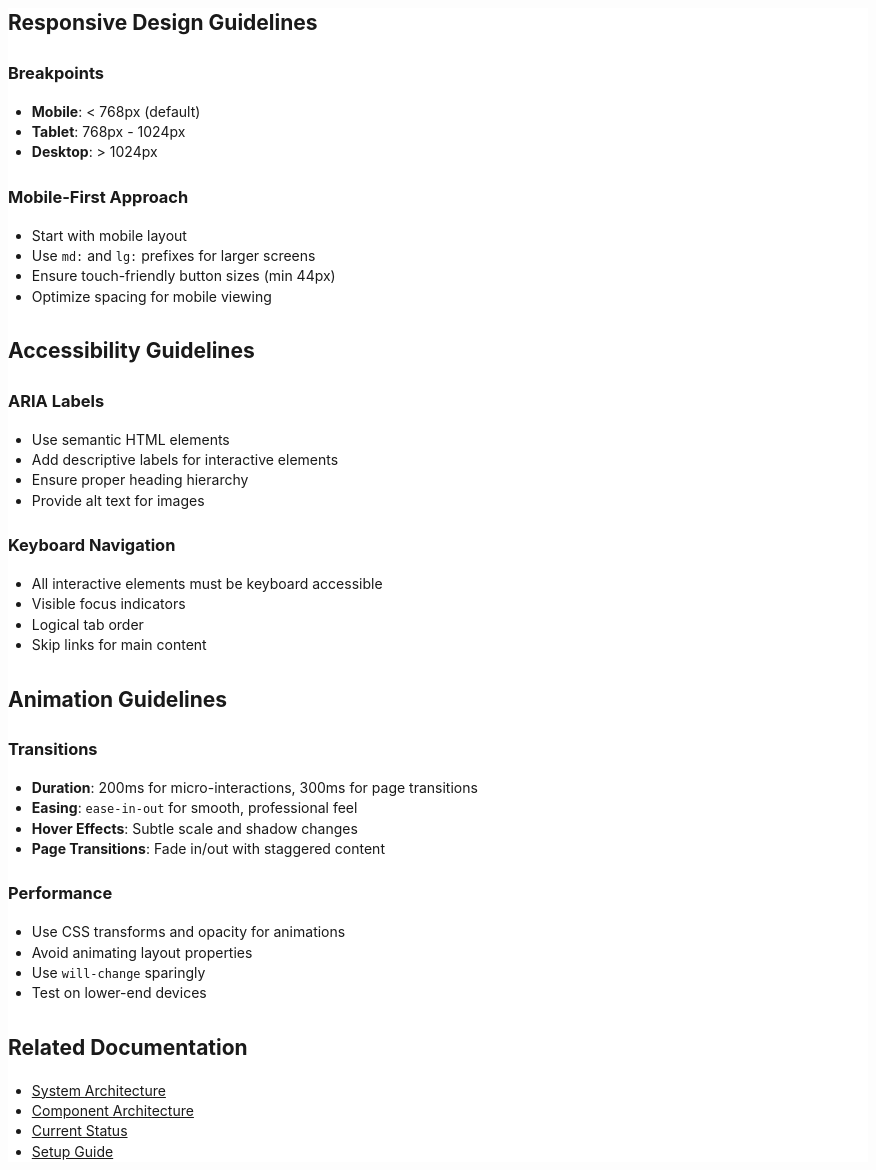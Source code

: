 ## Responsive Design Guidelines

### Breakpoints
- **Mobile**: < 768px (default)
- **Tablet**: 768px - 1024px
- **Desktop**: > 1024px

### Mobile-First Approach
- Start with mobile layout
- Use `md:` and `lg:` prefixes for larger screens
- Ensure touch-friendly button sizes (min 44px)
- Optimize spacing for mobile viewing

## Accessibility Guidelines

### ARIA Labels
- Use semantic HTML elements
- Add descriptive labels for interactive elements
- Ensure proper heading hierarchy
- Provide alt text for images

### Keyboard Navigation
- All interactive elements must be keyboard accessible
- Visible focus indicators
- Logical tab order
- Skip links for main content

## Animation Guidelines

### Transitions
- **Duration**: 200ms for micro-interactions, 300ms for page transitions
- **Easing**: `ease-in-out` for smooth, professional feel
- **Hover Effects**: Subtle scale and shadow changes
- **Page Transitions**: Fade in/out with staggered content

### Performance
- Use CSS transforms and opacity for animations
- Avoid animating layout properties
- Use `will-change` sparingly
- Test on lower-end devices

## Related Documentation

- [System Architecture](../architecture/overview.md)
- [Component Architecture](architecture.md)
- [Current Status](../status/progress.yaml)
- [Setup Guide](../guides/setup.md)


